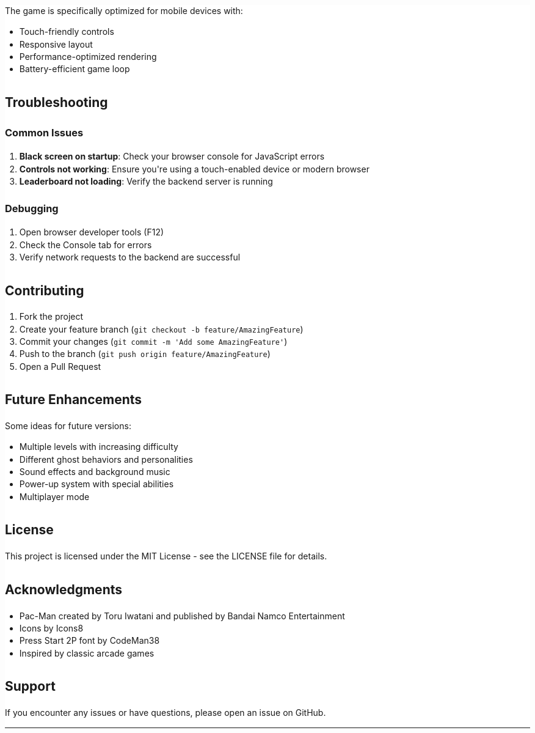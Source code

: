 The game is specifically optimized for mobile devices with:
- Touch-friendly controls
- Responsive layout
- Performance-optimized rendering
- Battery-efficient game loop

## Troubleshooting

### Common Issues
1. **Black screen on startup**: Check your browser console for JavaScript errors
2. **Controls not working**: Ensure you're using a touch-enabled device or modern browser
3. **Leaderboard not loading**: Verify the backend server is running

### Debugging
1. Open browser developer tools (F12)
2. Check the Console tab for errors
3. Verify network requests to the backend are successful

## Contributing

1. Fork the project
2. Create your feature branch (`git checkout -b feature/AmazingFeature`)
3. Commit your changes (`git commit -m 'Add some AmazingFeature'`)
4. Push to the branch (`git push origin feature/AmazingFeature`)
5. Open a Pull Request

## Future Enhancements

Some ideas for future versions:
- Multiple levels with increasing difficulty
- Different ghost behaviors and personalities
- Sound effects and background music
- Power-up system with special abilities
- Multiplayer mode

## License

This project is licensed under the MIT License - see the LICENSE file for details.

## Acknowledgments

- Pac-Man created by Toru Iwatani and published by Bandai Namco Entertainment
- Icons by Icons8
- Press Start 2P font by CodeMan38
- Inspired by classic arcade games

## Support

If you encounter any issues or have questions, please open an issue on GitHub.

---